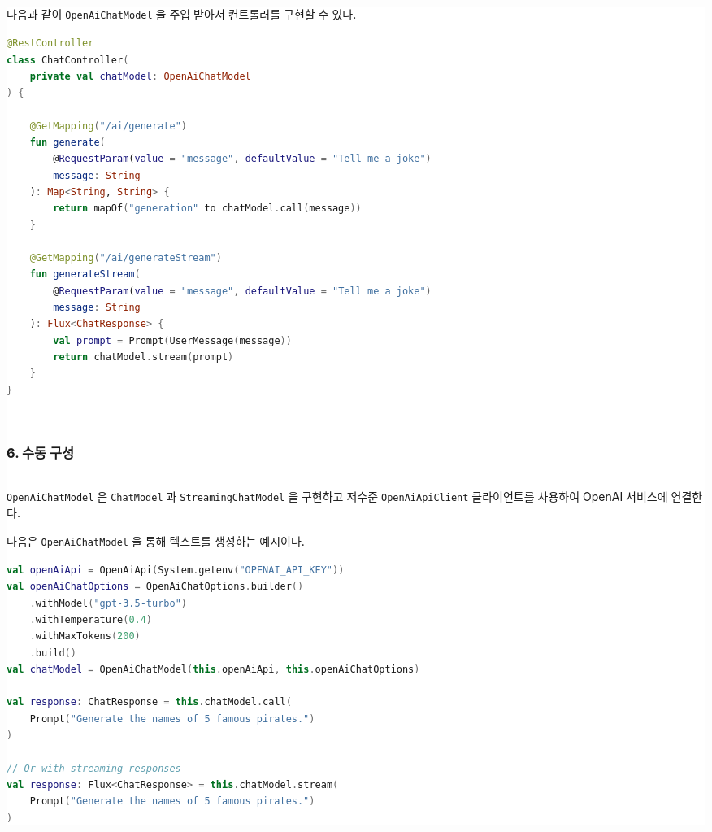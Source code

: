 다음과 같이 `OpenAiChatModel` 을 주입 받아서 컨트롤러를 구현할 수 있다.

```kotlin
@RestController  
class ChatController(  
    private val chatModel: OpenAiChatModel  
) {  
  
    @GetMapping("/ai/generate")  
    fun generate(  
        @RequestParam(value = "message", defaultValue = "Tell me a joke")  
        message: String  
    ): Map<String, String> {  
        return mapOf("generation" to chatModel.call(message))  
    }  
  
    @GetMapping("/ai/generateStream")  
    fun generateStream(  
        @RequestParam(value = "message", defaultValue = "Tell me a joke")  
        message: String  
    ): Flux<ChatResponse> {  
        val prompt = Prompt(UserMessage(message))  
        return chatModel.stream(prompt)  
    }  
}
```

<br/>

### 6. 수동 구성
---

`OpenAiChatModel` 은 `ChatModel` 과 `StreamingChatModel` 을 구현하고 저수준 `OpenAiApiClient` 클라이언트를 사용하여 OpenAI 서비스에 연결한다.

다음은 `OpenAiChatModel` 을 통해 텍스트를 생성하는 예시이다.

```kotlin
val openAiApi = OpenAiApi(System.getenv("OPENAI_API_KEY"))  
val openAiChatOptions = OpenAiChatOptions.builder()  
    .withModel("gpt-3.5-turbo")  
    .withTemperature(0.4)  
    .withMaxTokens(200)  
    .build()  
val chatModel = OpenAiChatModel(this.openAiApi, this.openAiChatOptions)  
  
val response: ChatResponse = this.chatModel.call(  
    Prompt("Generate the names of 5 famous pirates.")  
)  
  
// Or with streaming responses  
val response: Flux<ChatResponse> = this.chatModel.stream(  
    Prompt("Generate the names of 5 famous pirates.")  
)
```
